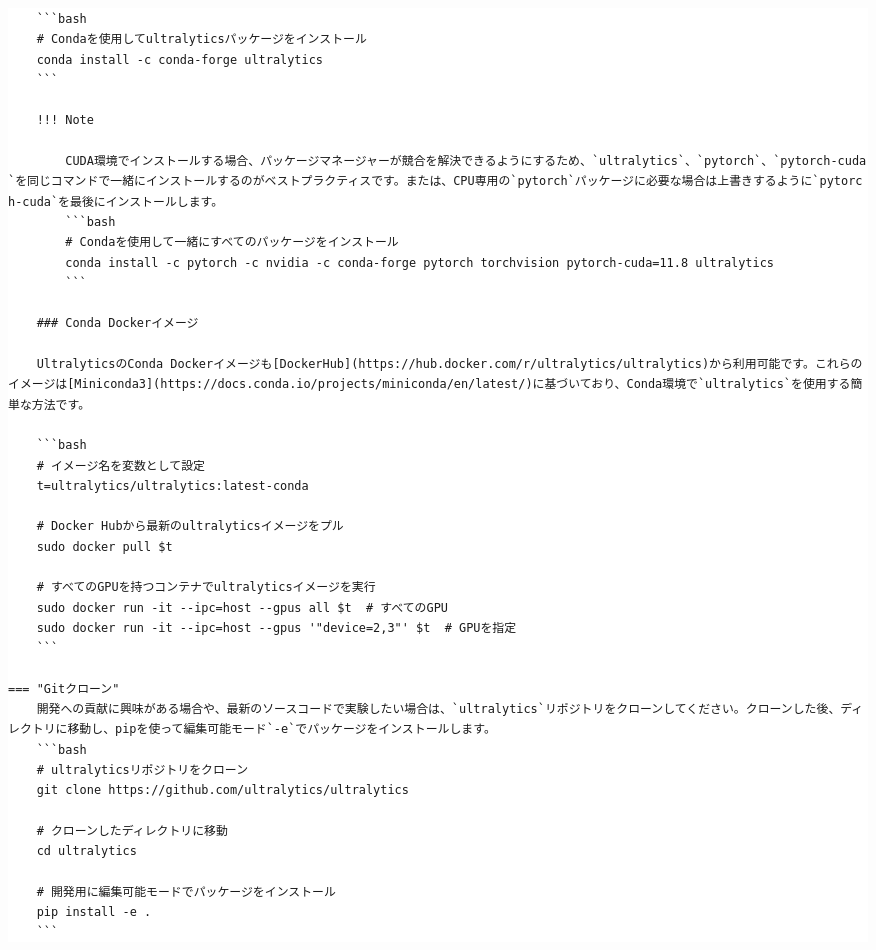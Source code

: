         ```bash
        # Condaを使用してultralyticsパッケージをインストール
        conda install -c conda-forge ultralytics
        ```

        !!! Note

            CUDA環境でインストールする場合、パッケージマネージャーが競合を解決できるようにするため、`ultralytics`、`pytorch`、`pytorch-cuda`を同じコマンドで一緒にインストールするのがベストプラクティスです。または、CPU専用の`pytorch`パッケージに必要な場合は上書きするように`pytorch-cuda`を最後にインストールします。
            ```bash
            # Condaを使用して一緒にすべてのパッケージをインストール
            conda install -c pytorch -c nvidia -c conda-forge pytorch torchvision pytorch-cuda=11.8 ultralytics
            ```

        ### Conda Dockerイメージ

        UltralyticsのConda Dockerイメージも[DockerHub](https://hub.docker.com/r/ultralytics/ultralytics)から利用可能です。これらのイメージは[Miniconda3](https://docs.conda.io/projects/miniconda/en/latest/)に基づいており、Conda環境で`ultralytics`を使用する簡単な方法です。

        ```bash
        # イメージ名を変数として設定
        t=ultralytics/ultralytics:latest-conda

        # Docker Hubから最新のultralyticsイメージをプル
        sudo docker pull $t

        # すべてのGPUを持つコンテナでultralyticsイメージを実行
        sudo docker run -it --ipc=host --gpus all $t  # すべてのGPU
        sudo docker run -it --ipc=host --gpus '"device=2,3"' $t  # GPUを指定
        ```

    === "Gitクローン"
        開発への貢献に興味がある場合や、最新のソースコードで実験したい場合は、`ultralytics`リポジトリをクローンしてください。クローンした後、ディレクトリに移動し、pipを使って編集可能モード`-e`でパッケージをインストールします。
        ```bash
        # ultralyticsリポジトリをクローン
        git clone https://github.com/ultralytics/ultralytics

        # クローンしたディレクトリに移動
        cd ultralytics

        # 開発用に編集可能モードでパッケージをインストール
        pip install -e .
        ```

